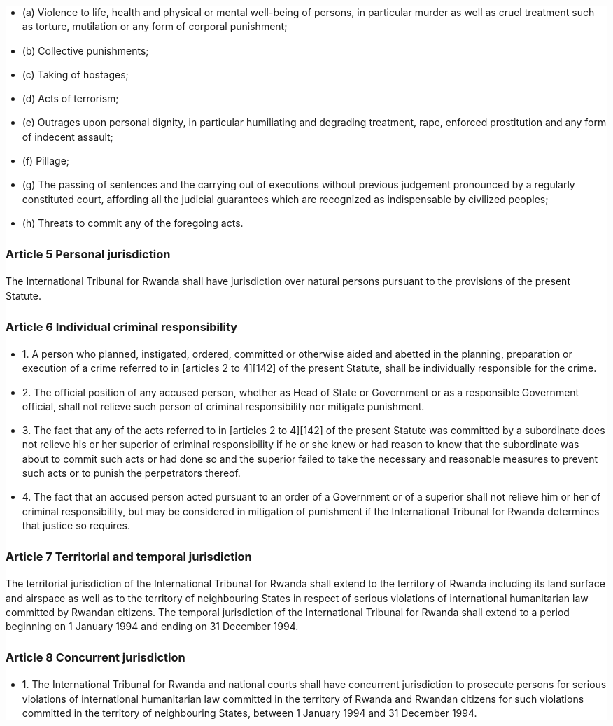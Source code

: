 *   (a) Violence to life, health and physical or mental well-being of persons, in particular murder as well as cruel treatment such as torture, mutilation or any form of corporal punishment;

*   (b) Collective punishments;

*   (c) Taking of hostages;

*   (d) Acts of terrorism;

*   (e) Outrages upon personal dignity, in particular humiliating and degrading treatment, rape, enforced prostitution and any form of indecent assault;

*   (f) Pillage;

*   (g) The passing of sentences and the carrying out of executions without previous judgement pronounced by a regularly constituted court, affording all the judicial guarantees which are recognized as indispensable by civilized peoples;

*   (h) Threats to commit any of the foregoing acts.

### Article 5 Personal jurisdiction

The International Tribunal for Rwanda shall have jurisdiction over natural persons pursuant to the provisions of the present Statute.

### Article 6 Individual criminal responsibility
    
*   1\. A person who planned, instigated, ordered, committed or otherwise aided and abetted in the planning, preparation or execution of a crime referred to in [articles 2 to 4][142] of the present Statute, shall be individually responsible for the crime.

*   2\. The official position of any accused person, whether as Head of State or Government or as a responsible Government official, shall not relieve such person of criminal responsibility nor mitigate punishment.

*   3\. The fact that any of the acts referred to in [articles 2 to 4][142] of the present Statute was committed by a subordinate does not relieve his or her superior of criminal responsibility if he or she knew or had reason to know that the subordinate was about to commit such acts or had done so and the superior failed to take the necessary and reasonable measures to prevent such acts or to punish the perpetrators thereof.

*   4\. The fact that an accused person acted pursuant to an order of a Government or of a superior shall not relieve him or her of criminal responsibility, but may be considered in mitigation of punishment if the International Tribunal for Rwanda determines that justice so requires.

### Article 7 Territorial and temporal jurisdiction

The territorial jurisdiction of the International Tribunal for Rwanda shall extend to the territory of Rwanda including its land surface and airspace as well as to the territory of neighbouring States in respect of serious violations of international humanitarian law committed by Rwandan citizens. The temporal jurisdiction of the International Tribunal for Rwanda shall extend to a period beginning on 1 January 1994 and ending on 31 December 1994\.

### Article 8 Concurrent jurisdiction
    
*   1\. The International Tribunal for Rwanda and national courts shall have concurrent jurisdiction to prosecute persons for serious violations of international humanitarian law committed in the territory of Rwanda and Rwandan citizens for such violations committed in the territory of neighbouring States, between 1 January 1994 and 31 December 1994\.
